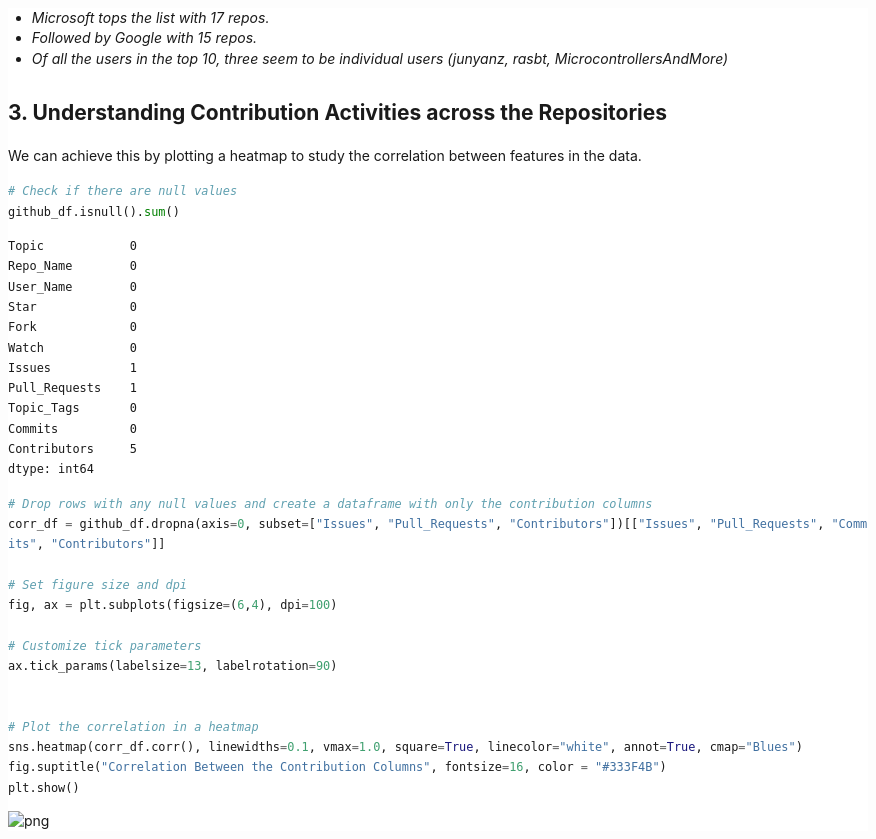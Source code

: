 * *Microsoft tops the list with 17 repos.*
* *Followed by Google with 15 repos.*
* *Of all the users in the top 10, three seem to be individual users (junyanz, rasbt, MicrocontrollersAndMore)*

## 3. Understanding Contribution Activities across the Repositories

We can achieve this by plotting a heatmap to study the correlation between features in the data.


```python
# Check if there are null values
github_df.isnull().sum()
```




    Topic            0
    Repo_Name        0
    User_Name        0
    Star             0
    Fork             0
    Watch            0
    Issues           1
    Pull_Requests    1
    Topic_Tags       0
    Commits          0
    Contributors     5
    dtype: int64




```python
# Drop rows with any null values and create a dataframe with only the contribution columns
corr_df = github_df.dropna(axis=0, subset=["Issues", "Pull_Requests", "Contributors"])[["Issues", "Pull_Requests", "Commits", "Contributors"]]

# Set figure size and dpi
fig, ax = plt.subplots(figsize=(6,4), dpi=100)

# Customize tick parameters
ax.tick_params(labelsize=13, labelrotation=90)


# Plot the correlation in a heatmap
sns.heatmap(corr_df.corr(), linewidths=0.1, vmax=1.0, square=True, linecolor="white", annot=True, cmap="Blues")
fig.suptitle("Correlation Between the Contribution Columns", fontsize=16, color = "#333F4B")
plt.show()
```


    
![png](output_43_0.png)
    